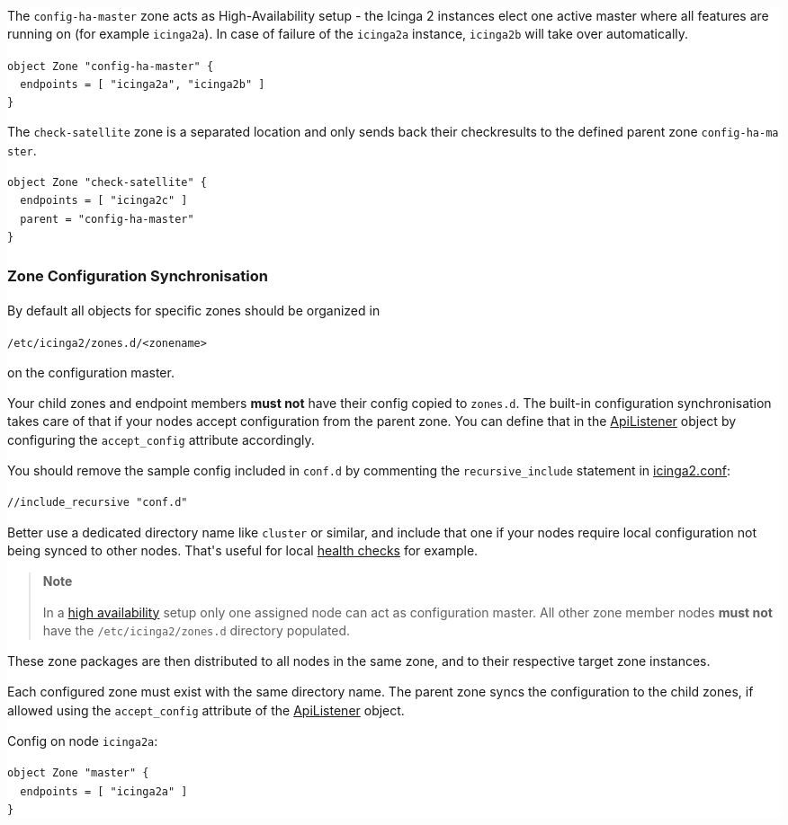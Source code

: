 The `config-ha-master` zone acts as High-Availability setup - the Icinga 2 instances elect
one active master where all features are running on (for example `icinga2a`). In case of
failure of the `icinga2a` instance, `icinga2b` will take over automatically.

    object Zone "config-ha-master" {
      endpoints = [ "icinga2a", "icinga2b" ]
    }

The `check-satellite` zone is a separated location and only sends back their checkresults to
the defined parent zone `config-ha-master`.

    object Zone "check-satellite" {
      endpoints = [ "icinga2c" ]
      parent = "config-ha-master"
    }


### <a id="cluster-zone-config-sync"></a> Zone Configuration Synchronisation

By default all objects for specific zones should be organized in

    /etc/icinga2/zones.d/<zonename>

on the configuration master.

Your child zones and endpoint members **must not** have their config copied to `zones.d`.
The built-in configuration synchronisation takes care of that if your nodes accept
configuration from the parent zone. You can define that in the
[ApiListener](7-monitoring-remote-systems.md#configure-apilistener-object) object by configuring the `accept_config`
attribute accordingly.

You should remove the sample config included in `conf.d` by commenting the `recursive_include`
statement in [icinga2.conf](4-configuring-icinga-2.md#icinga2-conf):

    //include_recursive "conf.d"

Better use a dedicated directory name like `cluster` or similar, and include that
one if your nodes require local configuration not being synced to other nodes. That's
useful for local [health checks](7-monitoring-remote-systems.md#cluster-health-check) for example.

> **Note**
>
> In a [high availability](7-monitoring-remote-systems.md#cluster-scenarios-high-availability)
> setup only one assigned node can act as configuration master. All other zone
> member nodes **must not** have the `/etc/icinga2/zones.d` directory populated.

These zone packages are then distributed to all nodes in the same zone, and
to their respective target zone instances.

Each configured zone must exist with the same directory name. The parent zone
syncs the configuration to the child zones, if allowed using the `accept_config`
attribute of the [ApiListener](7-monitoring-remote-systems.md#configure-apilistener-object) object.

Config on node `icinga2a`:

    object Zone "master" {
      endpoints = [ "icinga2a" ]
    }
